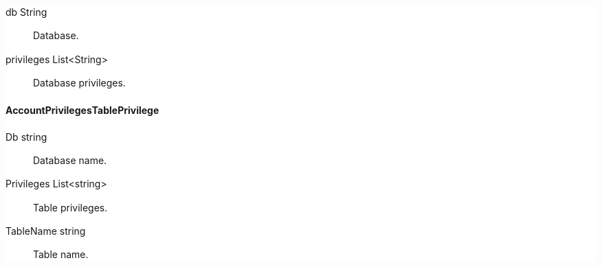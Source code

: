 <div>
<pulumi-choosable type="language" values="yaml">
<dl class="resources-properties"><dt class="property-required"
            title="Required">
        <span id="db_yaml">
<a data-swiftype-name="resource-property" data-swiftype-type="text" href="#db_yaml" style="color: inherit; text-decoration: inherit;">db</a>
</span>
        <span class="property-indicator"></span>
        <span class="property-type">String</span>
    </dt>
    <dd><p>Database.</p>
</dd><dt class="property-required"
            title="Required">
        <span id="privileges_yaml">
<a data-swiftype-name="resource-property" data-swiftype-type="text" href="#privileges_yaml" style="color: inherit; text-decoration: inherit;">privileges</a>
</span>
        <span class="property-indicator"></span>
        <span class="property-type">List&lt;String&gt;</span>
    </dt>
    <dd><p>Database privileges.</p>
</dd></dl>
</pulumi-choosable>
</div>

<h4 id="accountprivilegestableprivilege">Account<wbr>Privileges<wbr>Table<wbr>Privilege</h4>

<div>
<pulumi-choosable type="language" values="csharp">
<dl class="resources-properties"><dt class="property-required"
            title="Required">
        <span id="db_csharp">
<a data-swiftype-name="resource-property" data-swiftype-type="text" href="#db_csharp" style="color: inherit; text-decoration: inherit;">Db</a>
</span>
        <span class="property-indicator"></span>
        <span class="property-type">string</span>
    </dt>
    <dd><p>Database name.</p>
</dd><dt class="property-required"
            title="Required">
        <span id="privileges_csharp">
<a data-swiftype-name="resource-property" data-swiftype-type="text" href="#privileges_csharp" style="color: inherit; text-decoration: inherit;">Privileges</a>
</span>
        <span class="property-indicator"></span>
        <span class="property-type">List&lt;string&gt;</span>
    </dt>
    <dd><p>Table privileges.</p>
</dd><dt class="property-required"
            title="Required">
        <span id="tablename_csharp">
<a data-swiftype-name="resource-property" data-swiftype-type="text" href="#tablename_csharp" style="color: inherit; text-decoration: inherit;">Table<wbr>Name</a>
</span>
        <span class="property-indicator"></span>
        <span class="property-type">string</span>
    </dt>
    <dd><p>Table name.</p>
</dd></dl>
</pulumi-choosable>
</div>
